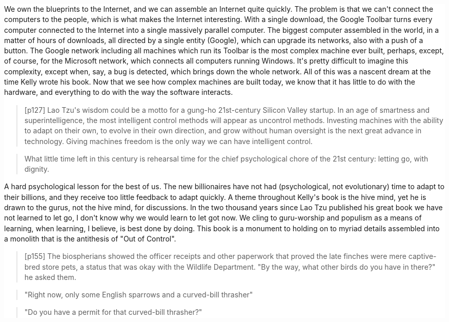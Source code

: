  We own the blueprints to the Internet, and we can assemble an
Internet quite quickly.  The problem is that we can't connect the
computers to the people, which is what makes the Internet interesting.
With a single download, the Google Toolbar turns every computer
connected to the Internet into a single massively parallel computer.
The biggest computer assembled in the world, in a matter of hours of
downloads, all directed by a single entity (Google), which can upgrade
its networks, also with a push of a button.  The Google network
including all machines which run its Toolbar is the most complex
machine ever built, perhaps, except, of course, for the Microsoft
network, which connects all computers running Windows.  It's pretty
difficult to imagine this complexity, except when, say, a bug is
detected, which brings down the whole network.  All of this was a
nascent dream at the time Kelly wrote his book.  Now that we see how
complex machines are built today, we know that it has little to do
with the hardware, and everything to do with the way the software
interacts.


> [p127] Lao Tzu's wisdom could be a motto for a gung-ho 21st-century
> Silicon Valley startup. In an age of smartness and superintelligence,
> the most intelligent control methods will appear as uncontrol
> methods. Investing machines with the ability to adapt on their own, to
> evolve in their own direction, and grow without human oversight is the
> next great advance in technology. Giving machines freedom is the only
> way we can have intelligent control.



> What little time left in this century is rehearsal time for the chief
> psychological chore of the 21st century: letting go, with dignity.


 A hard psychological lesson for the best of us.  The new
billionaires have not had (psychological, not evolutionary) time to
adapt to their billions, and they receive too little feedback to adapt
quickly.  A theme throughout Kelly's book is the hive mind, yet he is
drawn to the gurus, not the hive mind, for discussions.  In the two
thousand years since Lao Tzu published his great book we have not
learned to let go, I don't know why we would learn to let got now.  We
cling to guru-worship and populism as a means of learning, when
learning, I believe, is best done by doing.  This book is a monument
to holding on to myriad details assembled into a monolith that is the
antithesis of "Out of Control".


> [p155] The biospherians showed the officer receipts and other
> paperwork that proved the late finches were mere captive-bred store
> pets, a status that was okay with the Wildlife Department. "By the
> way, what other birds do you have in there?" he asked them.



> "Right now, only some English sparrows and a curved-bill thrasher"



> "Do you have a permit for that curved-bill thrasher?"
